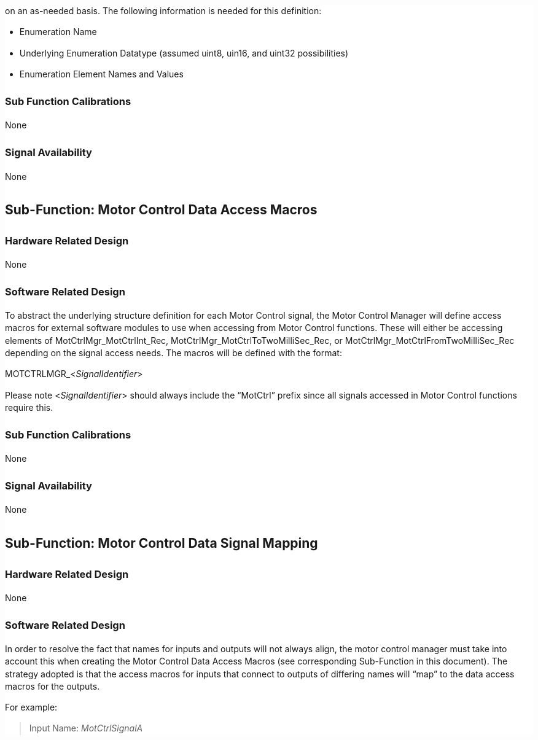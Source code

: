 on an as-needed basis. The following information is needed for this
definition:

-   Enumeration Name

-   Underlying Enumeration Datatype (assumed uint8, uin16, and uint32
    possibilities)

-   Enumeration Element Names and Values

### Sub Function Calibrations

None

### Signal Availability

None

## Sub-Function: Motor Control Data Access Macros

### Hardware Related Design

None

### Software Related Design

To abstract the underlying structure definition for each Motor Control
signal, the Motor Control Manager will define access macros for external
software modules to use when accessing from Motor Control functions.
These will either be accessing elements of MotCtrlMgr_MotCtrlInt_Rec,
MotCtrlMgr_MotCtrlToTwoMilliSec_Rec, or
MotCtrlMgr_MotCtrlFromTwoMilliSec_Rec depending on the signal access
needs. The macros will be defined with the format:

MOTCTRLMGR\_\<*SignalIdentifier*\>

Please note \<*SignalIdentifier*\> should always include the “MotCtrl”
prefix since all signals accessed in Motor Control functions require
this.

### Sub Function Calibrations

None

### Signal Availability

None

## Sub-Function: Motor Control Data Signal Mapping

### Hardware Related Design

None

### Software Related Design

In order to resolve the fact that names for inputs and outputs will not
always align, the motor control manager must take into account this when
creating the Motor Control Data Access Macros (see corresponding
Sub-Function in this document). The strategy adopted is that the access
macros for inputs that connect to outputs of differing names will “map”
to the data access macros for the outputs.

For example:

> Input Name: *MotCtrlSignalA*
>
